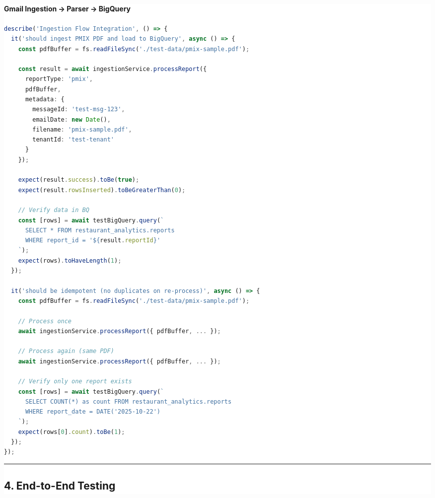#### Gmail Ingestion → Parser → BigQuery

```typescript
describe('Ingestion Flow Integration', () => {
  it('should ingest PMIX PDF and load to BigQuery', async () => {
    const pdfBuffer = fs.readFileSync('./test-data/pmix-sample.pdf');
    
    const result = await ingestionService.processReport({
      reportType: 'pmix',
      pdfBuffer,
      metadata: {
        messageId: 'test-msg-123',
        emailDate: new Date(),
        filename: 'pmix-sample.pdf',
        tenantId: 'test-tenant'
      }
    });
    
    expect(result.success).toBe(true);
    expect(result.rowsInserted).toBeGreaterThan(0);
    
    // Verify data in BQ
    const [rows] = await testBigQuery.query(`
      SELECT * FROM restaurant_analytics.reports
      WHERE report_id = '${result.reportId}'
    `);
    expect(rows).toHaveLength(1);
  });
  
  it('should be idempotent (no duplicates on re-process)', async () => {
    const pdfBuffer = fs.readFileSync('./test-data/pmix-sample.pdf');
    
    // Process once
    await ingestionService.processReport({ pdfBuffer, ... });
    
    // Process again (same PDF)
    await ingestionService.processReport({ pdfBuffer, ... });
    
    // Verify only one report exists
    const [rows] = await testBigQuery.query(`
      SELECT COUNT(*) as count FROM restaurant_analytics.reports
      WHERE report_date = DATE('2025-10-22')
    `);
    expect(rows[0].count).toBe(1);
  });
});
```

---

## 4. End-to-End Testing
